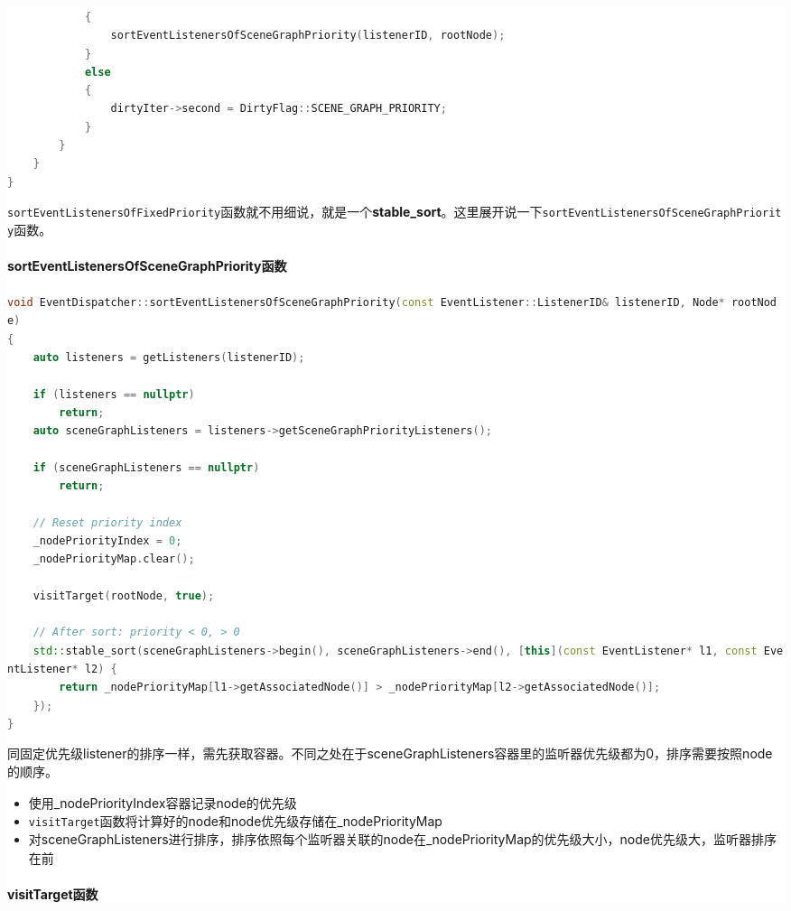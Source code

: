 ```cpp
            {
                sortEventListenersOfSceneGraphPriority(listenerID, rootNode);
            }
            else
            {
                dirtyIter->second = DirtyFlag::SCENE_GRAPH_PRIORITY;
            }
        }
    }
}
```

`sortEventListenersOfFixedPriority`函数就不用细说，就是一个**stable_sort**。这里展开说一下`sortEventListenersOfSceneGraphPriority`函数。

#### sortEventListenersOfSceneGraphPriority函数

```cpp
void EventDispatcher::sortEventListenersOfSceneGraphPriority(const EventListener::ListenerID& listenerID, Node* rootNode)
{
    auto listeners = getListeners(listenerID);

    if (listeners == nullptr)
        return;
    auto sceneGraphListeners = listeners->getSceneGraphPriorityListeners();

    if (sceneGraphListeners == nullptr)
        return;

    // Reset priority index
    _nodePriorityIndex = 0;
    _nodePriorityMap.clear();

    visitTarget(rootNode, true);

    // After sort: priority < 0, > 0
    std::stable_sort(sceneGraphListeners->begin(), sceneGraphListeners->end(), [this](const EventListener* l1, const EventListener* l2) {
        return _nodePriorityMap[l1->getAssociatedNode()] > _nodePriorityMap[l2->getAssociatedNode()];
    });
}
```

同固定优先级listener的排序一样，需先获取容器。不同之处在于sceneGraphListeners容器里的监听器优先级都为0，排序需要按照node的顺序。

- 使用_nodePriorityIndex容器记录node的优先级
- `visitTarget`函数将计算好的node和node优先级存储在_nodePriorityMap
- 对sceneGraphListeners进行排序，排序依照每个监听器关联的node在_nodePriorityMap的优先级大小，node优先级大，监听器排序在前

#### visitTarget函数
